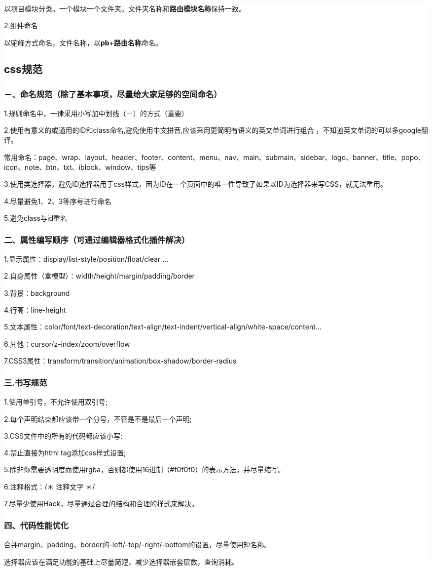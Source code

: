 以项目模块分类。一个模块一个文件夹。文件夹名称和**路由模块名称**保持一致。

2.组件命名

以驼峰方式命名，文件名称，以**pb**+**路由名称**命名。

## css规范

### －、命名规范（除了基本事项，尽量给大家足够的空间命名）

1.规则命名中，一律采用小写加中划线（－）的方式（重要）

2.使用有意义的或通用的ID和class命名,避免使用中文拼音,应该采用更简明有语义的英文单词进行组合 ，不知道英文单词的可以多google翻译。

常用命名：page、wrap、layout、header、footer、content、menu、nav、main、submain、sidebar、logo、banner、title、popo、icon、note、btn、txt、iblock、window、tips等

3.使用类选择器，避免ID选择器用于css样式，因为ID在一个页面中的唯一性导致了如果以ID为选择器来写CSS，就无法重用。

4.尽量避免1、2、3等序号进行命名

5.避免class与id重名


### 二、属性编写顺序（可通过编辑器格式化插件解决）

1.显示属性：display/list-style/position/float/clear …

2.自身属性（盒模型）：width/height/margin/padding/border

3.背景：background

4.行高：line-height

5.文本属性：color/font/text-decoration/text-align/text-indent/vertical-align/white-space/content…

6.其他：cursor/z-index/zoom/overflow

7.CSS3属性：transform/transition/animation/box-shadow/border-radius

### 三.书写规范

1.使用单引号，不允许使用双引号;

2.每个声明结束都应该带一个分号，不管是不是最后一个声明;

3.CSS文件中的所有的代码都应该小写;

4.禁止直接为html tag添加css样式设置;

5.除非你需要透明度而使用rgba，否则都使用16进制（#f0f0f0）的表示方法，并尽量缩写。

6.注释格式：/＊ 注释文字 ＊/

7.尽量少使用Hack，尽量通过合理的结构和合理的样式来解决。

### 四、代码性能优化

合并margin、padding、border的-left/-top/-right/-bottom的设置，尽量使用短名称。

选择器应该在满足功能的基础上尽量简短，减少选择器嵌套层数，查询消耗。
